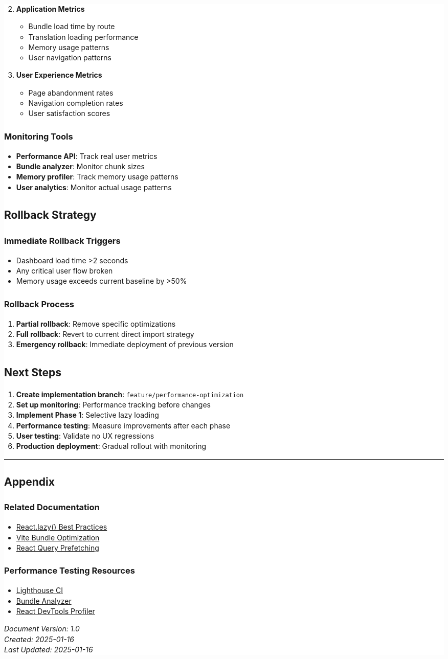 2. **Application Metrics**
   - Bundle load time by route
   - Translation loading performance
   - Memory usage patterns
   - User navigation patterns

3. **User Experience Metrics**
   - Page abandonment rates
   - Navigation completion rates
   - User satisfaction scores

### Monitoring Tools
- **Performance API**: Track real user metrics
- **Bundle analyzer**: Monitor chunk sizes
- **Memory profiler**: Track memory usage patterns
- **User analytics**: Monitor actual usage patterns

## Rollback Strategy

### Immediate Rollback Triggers
- Dashboard load time >2 seconds
- Any critical user flow broken
- Memory usage exceeds current baseline by >50%

### Rollback Process
1. **Partial rollback**: Remove specific optimizations
2. **Full rollback**: Revert to current direct import strategy
3. **Emergency rollback**: Immediate deployment of previous version

## Next Steps

1. **Create implementation branch**: `feature/performance-optimization`
2. **Set up monitoring**: Performance tracking before changes
3. **Implement Phase 1**: Selective lazy loading
4. **Performance testing**: Measure improvements after each phase
5. **User testing**: Validate no UX regressions
6. **Production deployment**: Gradual rollout with monitoring

---

## Appendix

### Related Documentation
- [React.lazy() Best Practices](https://react.dev/reference/react/lazy)
- [Vite Bundle Optimization](https://vitejs.dev/guide/build.html)
- [React Query Prefetching](https://tanstack.com/query/latest/docs/guides/prefetching)

### Performance Testing Resources
- [Lighthouse CI](https://github.com/GoogleChrome/lighthouse-ci)
- [Bundle Analyzer](https://www.npmjs.com/package/webpack-bundle-analyzer)
- [React DevTools Profiler](https://react.dev/learn/react-developer-tools)

*Document Version: 1.0*  
*Created: 2025-01-16*  
*Last Updated: 2025-01-16*